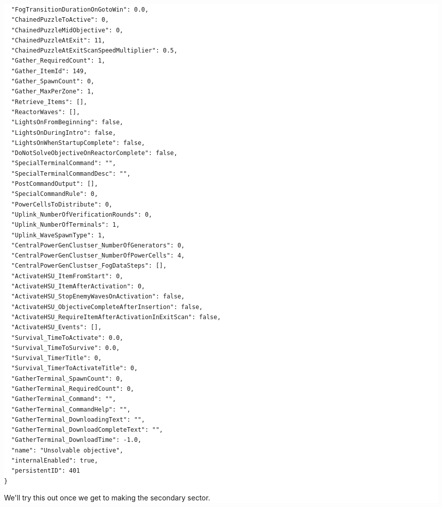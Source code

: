 ```
  "FogTransitionDurationOnGotoWin": 0.0,
  "ChainedPuzzleToActive": 0,
  "ChainedPuzzleMidObjective": 0,
  "ChainedPuzzleAtExit": 11,
  "ChainedPuzzleAtExitScanSpeedMultiplier": 0.5,
  "Gather_RequiredCount": 1,
  "Gather_ItemId": 149,
  "Gather_SpawnCount": 0,
  "Gather_MaxPerZone": 1,
  "Retrieve_Items": [],
  "ReactorWaves": [],
  "LightsOnFromBeginning": false,
  "LightsOnDuringIntro": false,
  "LightsOnWhenStartupComplete": false,
  "DoNotSolveObjectiveOnReactorComplete": false,
  "SpecialTerminalCommand": "",
  "SpecialTerminalCommandDesc": "",
  "PostCommandOutput": [],
  "SpecialCommandRule": 0,
  "PowerCellsToDistribute": 0,
  "Uplink_NumberOfVerificationRounds": 0,
  "Uplink_NumberOfTerminals": 1,
  "Uplink_WaveSpawnType": 1,
  "CentralPowerGenClustser_NumberOfGenerators": 0,
  "CentralPowerGenClustser_NumberOfPowerCells": 4,
  "CentralPowerGenClustser_FogDataSteps": [],
  "ActivateHSU_ItemFromStart": 0,
  "ActivateHSU_ItemAfterActivation": 0,
  "ActivateHSU_StopEnemyWavesOnActivation": false,
  "ActivateHSU_ObjectiveCompleteAfterInsertion": false,
  "ActivateHSU_RequireItemAfterActivationInExitScan": false,
  "ActivateHSU_Events": [],
  "Survival_TimeToActivate": 0.0,
  "Survival_TimeToSurvive": 0.0,
  "Survival_TimerTitle": 0,
  "Survival_TimerToActivateTitle": 0,
  "GatherTerminal_SpawnCount": 0,
  "GatherTerminal_RequiredCount": 0,
  "GatherTerminal_Command": "",
  "GatherTerminal_CommandHelp": "",
  "GatherTerminal_DownloadingText": "",
  "GatherTerminal_DownloadCompleteText": "",
  "GatherTerminal_DownloadTime": -1.0,
  "name": "Unsolvable objective",
  "internalEnabled": true,
  "persistentID": 401
}
```

We'll try this out once we get to making the secondary sector.
